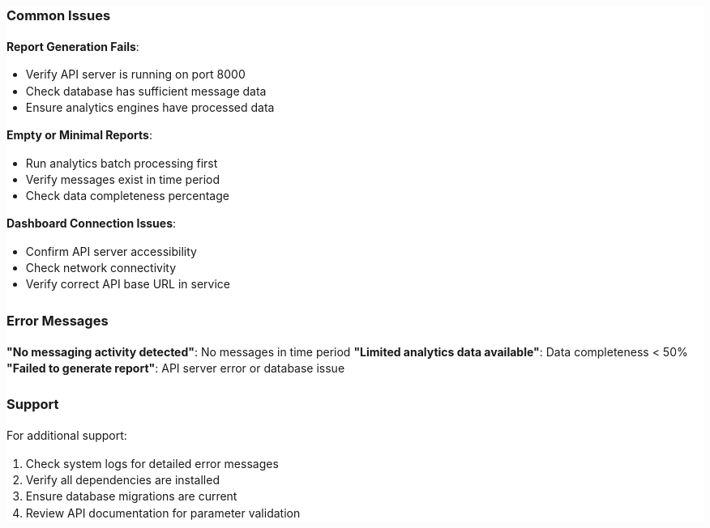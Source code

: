### Common Issues

**Report Generation Fails**:
- Verify API server is running on port 8000
- Check database has sufficient message data
- Ensure analytics engines have processed data

**Empty or Minimal Reports**:
- Run analytics batch processing first
- Verify messages exist in time period
- Check data completeness percentage

**Dashboard Connection Issues**:
- Confirm API server accessibility
- Check network connectivity
- Verify correct API base URL in service

### Error Messages

**"No messaging activity detected"**: No messages in time period
**"Limited analytics data available"**: Data completeness < 50%
**"Failed to generate report"**: API server error or database issue

### Support

For additional support:
1. Check system logs for detailed error messages
2. Verify all dependencies are installed
3. Ensure database migrations are current
4. Review API documentation for parameter validation